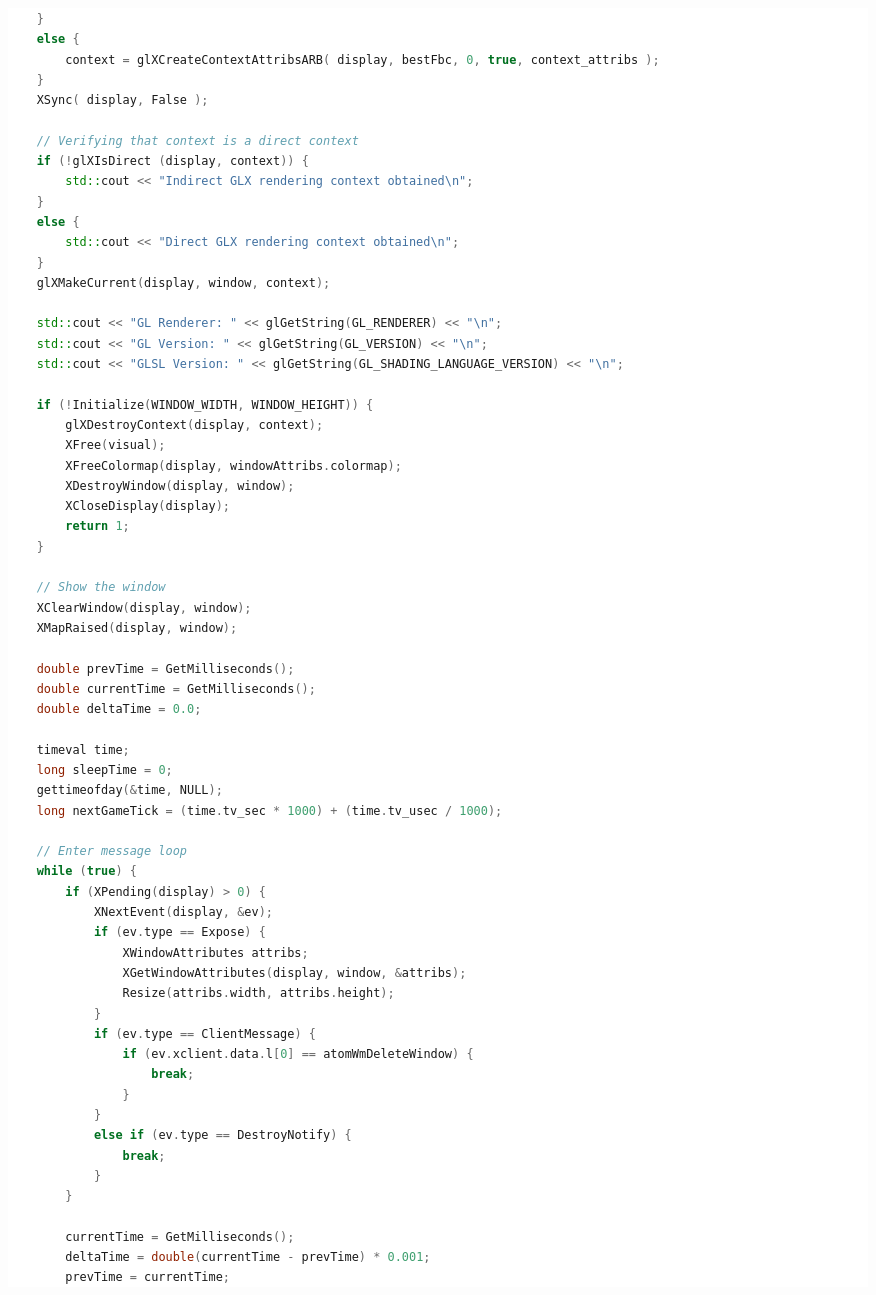 ```cpp
	}
	else {
		context = glXCreateContextAttribsARB( display, bestFbc, 0, true, context_attribs );
	}
	XSync( display, False );

	// Verifying that context is a direct context
	if (!glXIsDirect (display, context)) {
		std::cout << "Indirect GLX rendering context obtained\n";
	}
	else {
		std::cout << "Direct GLX rendering context obtained\n";
	}
	glXMakeCurrent(display, window, context);

	std::cout << "GL Renderer: " << glGetString(GL_RENDERER) << "\n";
	std::cout << "GL Version: " << glGetString(GL_VERSION) << "\n";
	std::cout << "GLSL Version: " << glGetString(GL_SHADING_LANGUAGE_VERSION) << "\n";

	if (!Initialize(WINDOW_WIDTH, WINDOW_HEIGHT)) {
		glXDestroyContext(display, context);
		XFree(visual);
		XFreeColormap(display, windowAttribs.colormap);
		XDestroyWindow(display, window);
		XCloseDisplay(display);
		return 1;
	}

	// Show the window
	XClearWindow(display, window);
	XMapRaised(display, window);

	double prevTime = GetMilliseconds();
	double currentTime = GetMilliseconds();
	double deltaTime = 0.0;

	timeval time;
	long sleepTime = 0;
	gettimeofday(&time, NULL);
	long nextGameTick = (time.tv_sec * 1000) + (time.tv_usec / 1000);

	// Enter message loop
	while (true) {
		if (XPending(display) > 0) {
			XNextEvent(display, &ev);
			if (ev.type == Expose) {
				XWindowAttributes attribs;
				XGetWindowAttributes(display, window, &attribs);
				Resize(attribs.width, attribs.height);
			}
			if (ev.type == ClientMessage) {
				if (ev.xclient.data.l[0] == atomWmDeleteWindow) {
					break;
				}
			}
			else if (ev.type == DestroyNotify) { 
				break;
			}
		}

		currentTime = GetMilliseconds();
		deltaTime = double(currentTime - prevTime) * 0.001;
		prevTime = currentTime;
```